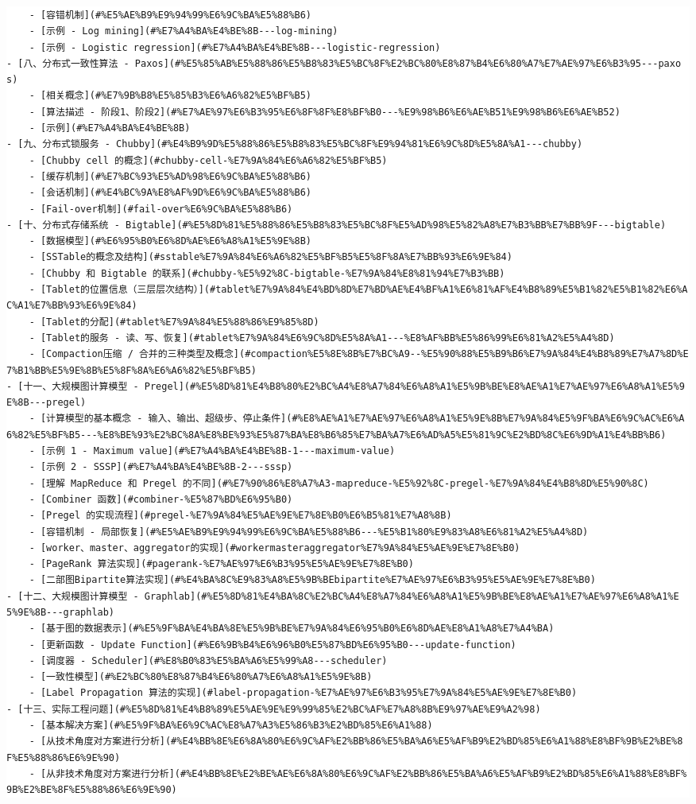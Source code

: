         - [容错机制](#%E5%AE%B9%E9%94%99%E6%9C%BA%E5%88%B6)
        - [示例 - Log mining](#%E7%A4%BA%E4%BE%8B---log-mining)
        - [示例 - Logistic regression](#%E7%A4%BA%E4%BE%8B---logistic-regression)
    - [八、分布式⼀致性算法 - Paxos](#%E5%85%AB%E5%88%86%E5%B8%83%E5%BC%8F%E2%BC%80%E8%87%B4%E6%80%A7%E7%AE%97%E6%B3%95---paxos)
        - [相关概念](#%E7%9B%B8%E5%85%B3%E6%A6%82%E5%BF%B5)
        - [算法描述 - 阶段1、阶段2](#%E7%AE%97%E6%B3%95%E6%8F%8F%E8%BF%B0---%E9%98%B6%E6%AE%B51%E9%98%B6%E6%AE%B52)
        - [示例](#%E7%A4%BA%E4%BE%8B)
    - [九、分布式锁服务 - Chubby](#%E4%B9%9D%E5%88%86%E5%B8%83%E5%BC%8F%E9%94%81%E6%9C%8D%E5%8A%A1---chubby)
        - [Chubby cell 的概念](#chubby-cell-%E7%9A%84%E6%A6%82%E5%BF%B5)
        - [缓存机制](#%E7%BC%93%E5%AD%98%E6%9C%BA%E5%88%B6)
        - [会话机制](#%E4%BC%9A%E8%AF%9D%E6%9C%BA%E5%88%B6)
        - [Fail-over机制](#fail-over%E6%9C%BA%E5%88%B6)
    - [十、分布式存储系统 - Bigtable](#%E5%8D%81%E5%88%86%E5%B8%83%E5%BC%8F%E5%AD%98%E5%82%A8%E7%B3%BB%E7%BB%9F---bigtable)
        - [数据模型](#%E6%95%B0%E6%8D%AE%E6%A8%A1%E5%9E%8B)
        - [SSTable的概念及结构](#sstable%E7%9A%84%E6%A6%82%E5%BF%B5%E5%8F%8A%E7%BB%93%E6%9E%84)
        - [Chubby 和 Bigtable 的联系](#chubby-%E5%92%8C-bigtable-%E7%9A%84%E8%81%94%E7%B3%BB)
        - [Tablet的位置信息（三层层次结构）](#tablet%E7%9A%84%E4%BD%8D%E7%BD%AE%E4%BF%A1%E6%81%AF%E4%B8%89%E5%B1%82%E5%B1%82%E6%AC%A1%E7%BB%93%E6%9E%84)
        - [Tablet的分配](#tablet%E7%9A%84%E5%88%86%E9%85%8D)
        - [Tablet的服务 - 读、写、恢复](#tablet%E7%9A%84%E6%9C%8D%E5%8A%A1---%E8%AF%BB%E5%86%99%E6%81%A2%E5%A4%8D)
        - [Compaction压缩 / 合并的三种类型及概念](#compaction%E5%8E%8B%E7%BC%A9--%E5%90%88%E5%B9%B6%E7%9A%84%E4%B8%89%E7%A7%8D%E7%B1%BB%E5%9E%8B%E5%8F%8A%E6%A6%82%E5%BF%B5)
    - [十一、⼤规模图计算模型 - Pregel](#%E5%8D%81%E4%B8%80%E2%BC%A4%E8%A7%84%E6%A8%A1%E5%9B%BE%E8%AE%A1%E7%AE%97%E6%A8%A1%E5%9E%8B---pregel)
        - [计算模型的基本概念 - 输⼊、输出、超级步、停⽌条件](#%E8%AE%A1%E7%AE%97%E6%A8%A1%E5%9E%8B%E7%9A%84%E5%9F%BA%E6%9C%AC%E6%A6%82%E5%BF%B5---%E8%BE%93%E2%BC%8A%E8%BE%93%E5%87%BA%E8%B6%85%E7%BA%A7%E6%AD%A5%E5%81%9C%E2%BD%8C%E6%9D%A1%E4%BB%B6)
        - [示例 1 - Maximum value](#%E7%A4%BA%E4%BE%8B-1---maximum-value)
        - [示例 2 - SSSP](#%E7%A4%BA%E4%BE%8B-2---sssp)
        - [理解 MapReduce 和 Pregel 的不同](#%E7%90%86%E8%A7%A3-mapreduce-%E5%92%8C-pregel-%E7%9A%84%E4%B8%8D%E5%90%8C)
        - [Combiner 函数](#combiner-%E5%87%BD%E6%95%B0)
        - [Pregel 的实现流程](#pregel-%E7%9A%84%E5%AE%9E%E7%8E%B0%E6%B5%81%E7%A8%8B)
        - [容错机制 - 局部恢复](#%E5%AE%B9%E9%94%99%E6%9C%BA%E5%88%B6---%E5%B1%80%E9%83%A8%E6%81%A2%E5%A4%8D)
        - [worker、master、aggregator的实现](#workermasteraggregator%E7%9A%84%E5%AE%9E%E7%8E%B0)
        - [PageRank 算法实现](#pagerank-%E7%AE%97%E6%B3%95%E5%AE%9E%E7%8E%B0)
        - [二部图Bipartite算法实现](#%E4%BA%8C%E9%83%A8%E5%9B%BEbipartite%E7%AE%97%E6%B3%95%E5%AE%9E%E7%8E%B0)
    - [十二、⼤规模图计算模型 - Graphlab](#%E5%8D%81%E4%BA%8C%E2%BC%A4%E8%A7%84%E6%A8%A1%E5%9B%BE%E8%AE%A1%E7%AE%97%E6%A8%A1%E5%9E%8B---graphlab)
        - [基于图的数据表示](#%E5%9F%BA%E4%BA%8E%E5%9B%BE%E7%9A%84%E6%95%B0%E6%8D%AE%E8%A1%A8%E7%A4%BA)
        - [更新函数 - Update Function](#%E6%9B%B4%E6%96%B0%E5%87%BD%E6%95%B0---update-function)
        - [调度器 - Scheduler](#%E8%B0%83%E5%BA%A6%E5%99%A8---scheduler)
        - [⼀致性模型](#%E2%BC%80%E8%87%B4%E6%80%A7%E6%A8%A1%E5%9E%8B)
        - [Label Propagation 算法的实现](#label-propagation-%E7%AE%97%E6%B3%95%E7%9A%84%E5%AE%9E%E7%8E%B0)
    - [十三、实际⼯程问题](#%E5%8D%81%E4%B8%89%E5%AE%9E%E9%99%85%E2%BC%AF%E7%A8%8B%E9%97%AE%E9%A2%98)
        - [基本解决⽅案](#%E5%9F%BA%E6%9C%AC%E8%A7%A3%E5%86%B3%E2%BD%85%E6%A1%88)
        - [从技术⻆度对⽅案进⾏分析](#%E4%BB%8E%E6%8A%80%E6%9C%AF%E2%BB%86%E5%BA%A6%E5%AF%B9%E2%BD%85%E6%A1%88%E8%BF%9B%E2%BE%8F%E5%88%86%E6%9E%90)
        - [从⾮技术⻆度对⽅案进⾏分析](#%E4%BB%8E%E2%BE%AE%E6%8A%80%E6%9C%AF%E2%BB%86%E5%BA%A6%E5%AF%B9%E2%BD%85%E6%A1%88%E8%BF%9B%E2%BE%8F%E5%88%86%E6%9E%90)
